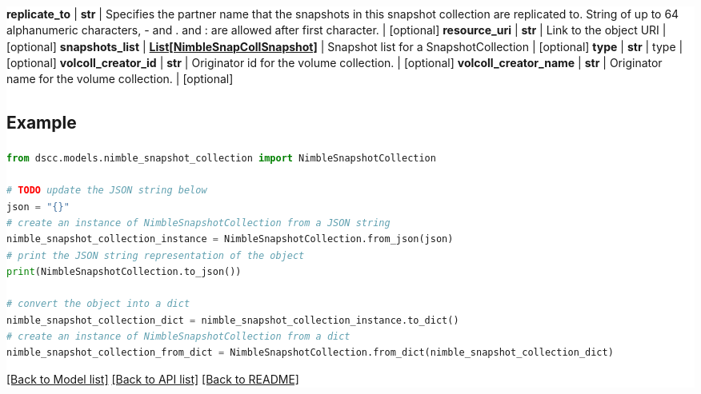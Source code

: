 **replicate_to** | **str** | Specifies the partner name that the snapshots in this snapshot collection are replicated to. String of up to 64 alphanumeric characters, - and . and : are allowed after first character. | [optional] 
**resource_uri** | **str** | Link to the object URI | [optional] 
**snapshots_list** | [**List[NimbleSnapCollSnapshot]**](NimbleSnapCollSnapshot.md) | Snapshot list for a SnapshotCollection | [optional] 
**type** | **str** | type | [optional] 
**volcoll_creator_id** | **str** | Originator id for the volume collection. | [optional] 
**volcoll_creator_name** | **str** | Originator name for the volume collection. | [optional] 

## Example

```python
from dscc.models.nimble_snapshot_collection import NimbleSnapshotCollection

# TODO update the JSON string below
json = "{}"
# create an instance of NimbleSnapshotCollection from a JSON string
nimble_snapshot_collection_instance = NimbleSnapshotCollection.from_json(json)
# print the JSON string representation of the object
print(NimbleSnapshotCollection.to_json())

# convert the object into a dict
nimble_snapshot_collection_dict = nimble_snapshot_collection_instance.to_dict()
# create an instance of NimbleSnapshotCollection from a dict
nimble_snapshot_collection_from_dict = NimbleSnapshotCollection.from_dict(nimble_snapshot_collection_dict)
```
[[Back to Model list]](../README.md#documentation-for-models) [[Back to API list]](../README.md#documentation-for-api-endpoints) [[Back to README]](../README.md)



